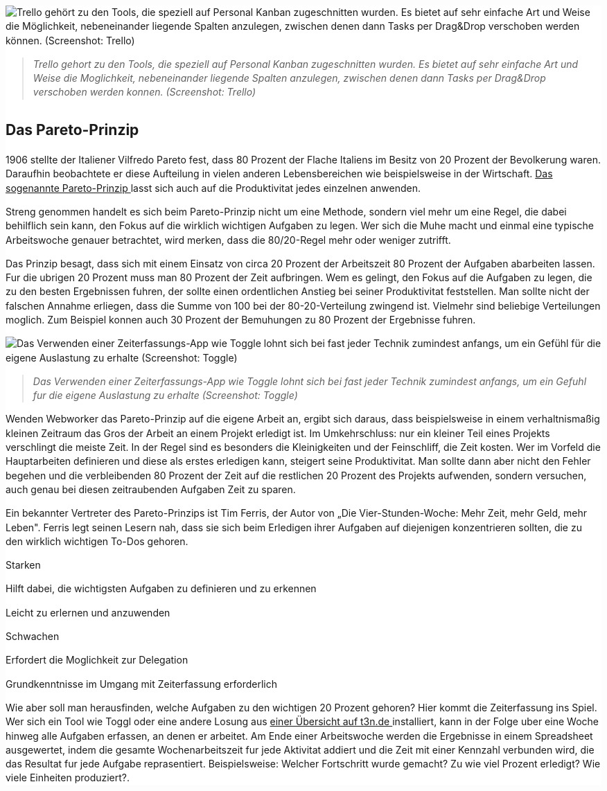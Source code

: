 ![Trello gehört zu den Tools, die speziell auf Personal Kanban zugeschnitten wurden. Es bietet auf sehr einfache Art und Weise die Möglichkeit, nebeneinander liegende Spalten anzulegen, zwischen denen dann Tasks per Drag&Drop verschoben werden können. \(Screenshot: Trello\)](http://t3n.de/magazin/wp-content/uploads/2014/11/produktivitaet3-596x331.jpg)[ ](http://t3n.de/magazin/kanban-produktivitaet-237206/produktivitaet3/)

> _Trello gehort zu den Tools, die speziell auf Personal Kanban zugeschnitten wurden. Es bietet auf sehr einfache Art und Weise die Moglichkeit, nebeneinander liegende Spalten anzulegen, zwischen denen dann Tasks per Drag&Drop verschoben werden konnen. (Screenshot: Trello)_

## Das Pareto-Prinzip

1906 stellte der Italiener Vilfredo Pareto fest, dass 80 Prozent der Flache Italiens im Besitz von 20 Prozent der Bevolkerung waren. Daraufhin beobachtete er diese Aufteilung in vielen anderen Lebensbereichen wie beispielsweise in der Wirtschaft. [Das sogenannte Pareto-Prinzip ](http://www.gassner.co.il/pareto/) lasst sich auch auf die Produktivitat jedes einzelnen anwenden.

Streng genommen handelt es sich beim Pareto-Prinzip nicht um eine Methode, sondern viel mehr um eine Regel, die dabei behilflich sein kann, den Fokus auf die wirklich wichtigen Aufgaben zu legen. Wer sich die Muhe macht und einmal eine typische Arbeitswoche genauer betrachtet, wird merken, dass die 80/20-Regel mehr oder weniger zutrifft.

Das Prinzip besagt, dass sich mit einem Einsatz von circa 20 Prozent der Arbeitszeit 80 Prozent der Aufgaben abarbeiten lassen. Fur die ubrigen 20 Prozent muss man 80 Prozent der Zeit aufbringen. Wem es gelingt, den Fokus auf die Aufgaben zu legen, die zu den besten Ergebnissen fuhren, der sollte einen ordentlichen Anstieg bei seiner Produktivitat feststellen. Man sollte nicht der falschen Annahme erliegen, dass die Summe von 100 bei der 80-20-Verteilung zwingend ist. Vielmehr sind beliebige Verteilungen moglich. Zum Beispiel konnen auch 30 Prozent der Bemuhungen zu 80 Prozent der Ergebnisse fuhren.

![Das Verwenden einer Zeiterfassungs-App wie Toggle lohnt sich bei fast jeder Technik zumindest anfangs, um ein Gefühl für die eigene Auslastung zu erhalte \(Screenshot: Toggle\)](http://t3n.de/magazin/wp-content/uploads/2014/11/produktivitaet4-596x421.jpg)[ ](http://t3n.de/magazin/kanban-produktivitaet-237206/produktivitaet4/)

> _Das Verwenden einer Zeiterfassungs-App wie Toggle lohnt sich bei fast jeder Technik zumindest anfangs, um ein Gefuhl fur die eigene Auslastung zu erhalte (Screenshot: Toggle)_

Wenden Webworker das Pareto-Prinzip auf die eigene Arbeit an, ergibt sich daraus, dass beispielsweise in einem verhaltnismaßig kleinen Zeitraum das Gros der Arbeit an einem Projekt erledigt ist. Im Umkehrschluss: nur ein kleiner Teil eines Projekts verschlingt die meiste Zeit. In der Regel sind es besonders die Kleinigkeiten und der Feinschliff, die Zeit kosten. Wer im Vorfeld die Hauptarbeiten definieren und diese als erstes erledigen kann, steigert seine Produktivitat. Man sollte dann aber nicht den Fehler begehen und die verbleibenden 80 Prozent der Zeit auf die restlichen 20 Prozent des Projekts aufwenden, sondern versuchen, auch genau bei diesen zeitraubenden Aufgaben Zeit zu sparen.

Ein bekannter Vertreter des Pareto-Prinzips ist Tim Ferris, der Autor von „Die Vier-Stunden-Woche: Mehr Zeit, mehr Geld, mehr Leben". Ferris legt seinen Lesern nah, dass sie sich beim Erledigen ihrer Aufgaben auf diejenigen konzentrieren sollten, die zu den wirklich wichtigen To-Dos gehoren.

Starken

Hilft dabei, die wichtigsten Aufgaben zu definieren und zu erkennen

Leicht zu erlernen und anzuwenden

Schwachen

Erfordert die Moglichkeit zur Delegation

Grundkenntnisse im Umgang mit Zeiterfassung erforderlich

Wie aber soll man herausfinden, welche Aufgaben zu den wichtigen 20 Prozent gehoren? Hier kommt die Zeiterfassung ins Spiel. Wer sich ein Tool wie Toggl oder eine andere Losung aus [einer Übersicht auf t3n.de ](http://t3n.me/zeiterfassen) installiert, kann in der Folge uber eine Woche hinweg alle Aufgaben erfassen, an denen er arbeitet. Am Ende einer Arbeitswoche werden die Ergebnisse in einem Spreadsheet ausgewertet, indem die gesamte Wochenarbeitszeit fur jede Aktivitat addiert und die Zeit mit einer Kennzahl verbunden wird, die das Resultat fur jede Aufgabe reprasentiert. Beispielsweise: Welcher Fortschritt wurde gemacht? Zu wie viel Prozent erledigt? Wie viele Einheiten produziert?.
